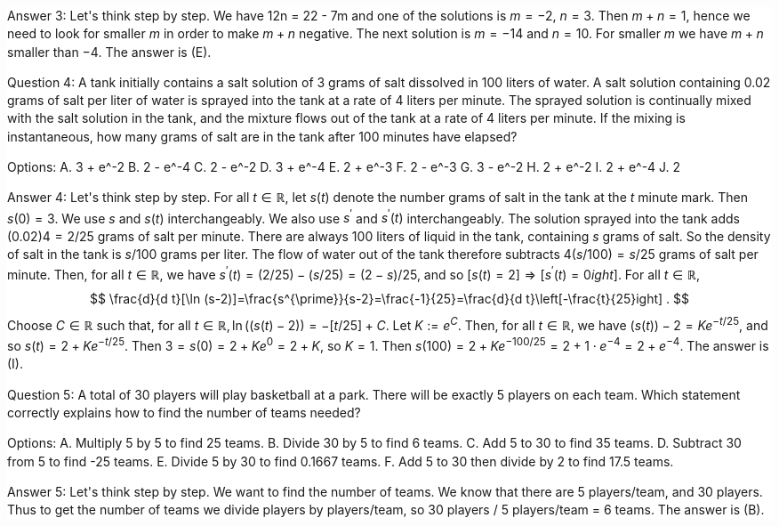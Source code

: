 Answer 3: Let's think step by step. We have 12n = 22 - 7m and one of the solutions is $m = -2$, $n = 3$. Then $m + n = 1$, hence we need to look for smaller $m$ in order to make $m + n$ negative. The next solution is $m = -14$ and $n = 10$. For smaller $m$ we have $m + n$ smaller than $-4$. The answer is (E).

Question 4: A tank initially contains a salt solution of 3 grams of salt dissolved in 100 liters of water. A salt solution containing 0.02 grams of salt per liter of water is sprayed into the tank at a rate of 4 liters per minute. The sprayed solution is continually mixed with the salt solution in the tank, and the mixture flows out of the tank at a rate of 4 liters per minute. If the mixing is instantaneous, how many grams of salt are in the tank after 100 minutes have elapsed?

Options: A. 3 + e^-2
B. 2 - e^-4
C. 2 - e^-2
D. 3 + e^-4
E. 2 + e^-3
F. 2 - e^-3
G. 3 - e^-2
H. 2 + e^-2
I. 2 + e^-4
J. 2

Answer 4: Let's think step by step. For all $t \in \mathbb{R}$, let $s(t)$ denote the number grams of salt in the tank at the $t$ minute mark. Then $s(0) = 3$.
We use $s$ and $s(t)$ interchangeably. We also use $s^{\prime}$ and $s^{\prime}(t)$ interchangeably. The solution sprayed into the tank adds $(0.02) 4=2 / 25$ grams of salt per minute. There are always 100 liters of liquid in the tank, containing $s$ grams of salt. So the density of salt in the tank is $s / 100$ grams per liter. The flow of water out of the tank therefore subtracts $4(s / 100)=s / 25$ grams of salt per minute. Then, for all $t \in \mathbb{R}$, we have $s^{\prime}(t)=(2 / 25)-(s / 25)=(2-s) / 25$, and so $[s(t)=2] \Rightarrow\left[s^{\prime}(t)=0ight]$. For all $t \in \mathbb{R}$,
$$
\frac{d}{d t}[\ln (s-2)]=\frac{s^{\prime}}{s-2}=\frac{-1}{25}=\frac{d}{d t}\left[-\frac{t}{25}ight] .
$$
Choose $C \in \mathbb{R}$ such that, for all $t \in \mathbb{R}, \ln ((s(t)-2))=-[t / 25]+C$. Let $K:=e^{C}$. Then, for all $t \in \mathbb{R}$, we have $(s(t))-2=K e^{-t / 25}$, and so $s(t)=2+K e^{-t / 25}$. Then $3=s(0)=2+K e^{0}=2+K$, so $K=1$. Then $s(100)=2+K e^{-100 / 25}=2+1 \cdot e^{-4}=2+e^{-4}$. The answer is (I).

Question 5: A total of 30 players will play basketball at a park. There will be exactly 5 players on each team. Which statement correctly explains how to find the number of teams needed?

Options: A. Multiply 5 by 5 to find 25 teams.
B. Divide 30 by 5 to find 6 teams.
C. Add 5 to 30 to find 35 teams.
D. Subtract 30 from 5 to find -25 teams.
E. Divide 5 by 30 to find 0.1667 teams.
F. Add 5 to 30 then divide by 2 to find 17.5 teams.

Answer 5: Let's think step by step. We want to find the number of teams. We know that there are 5 players/team, and 30 players. Thus to get the number of teams we divide players by players/team, so 30 players / 5 players/team = 6 teams. The answer is (B).


[//]: # (2024-11-17 21:30:50)
[//]: # (2024-11-17 21:30:50)
[//]: # (2024-11-17 21:30:50)
[//]: # (2024-11-17 21:30:50)
[//]: # (2024-11-17 21:30:50)
[//]: # (2024-11-17 21:30:50)
[//]: # (2024-11-17 21:31:00)
[//]: # (2024-11-17 21:31:00)
[//]: # (2024-11-17 21:31:00)
[//]: # (2024-11-17 21:31:05)
[//]: # (2024-11-17 21:31:05)
[//]: # (2024-11-17 21:31:05)
[//]: # (2024-11-17 21:31:09)
[//]: # (2024-11-17 21:31:09)
[//]: # (2024-11-17 21:31:09)
[//]: # (2024-11-17 21:31:12)
[//]: # (2024-11-17 21:31:12)
[//]: # (2024-11-17 21:31:12)
[//]: # (2024-11-17 21:31:18)
[//]: # (2024-11-17 21:31:18)
[//]: # (2024-11-17 21:31:18)
[//]: # (2024-11-17 21:31:20)
[//]: # (2024-11-17 21:31:20)
[//]: # (2024-11-17 21:31:20)
[//]: # (2024-11-17 21:31:23)
[//]: # (2024-11-17 21:31:23)
[//]: # (2024-11-17 21:31:23)
[//]: # (2024-11-17 21:31:24)
[//]: # (2024-11-17 21:31:24)
[//]: # (2024-11-17 21:31:24)
[//]: # (2024-11-17 21:31:27)
[//]: # (2024-11-17 21:31:27)
[//]: # (2024-11-17 21:31:27)
[//]: # (2024-11-17 21:31:29)
[//]: # (2024-11-17 21:31:29)
[//]: # (2024-11-17 21:31:29)
[//]: # (2024-11-17 21:31:29)
[//]: # (2024-11-17 21:31:29)
[//]: # (2024-11-17 21:31:29)
[//]: # (2024-11-17 21:31:31)
[//]: # (2024-11-17 21:31:31)
[//]: # (2024-11-17 21:31:31)
[//]: # (2024-11-17 21:31:32)
[//]: # (2024-11-17 21:31:32)
[//]: # (2024-11-17 21:31:32)
[//]: # (2024-11-17 21:31:37)
[//]: # (2024-11-17 21:31:37)
[//]: # (2024-11-17 21:31:37)
[//]: # (2024-11-17 21:31:40)
[//]: # (2024-11-17 21:31:40)
[//]: # (2024-11-17 21:31:40)